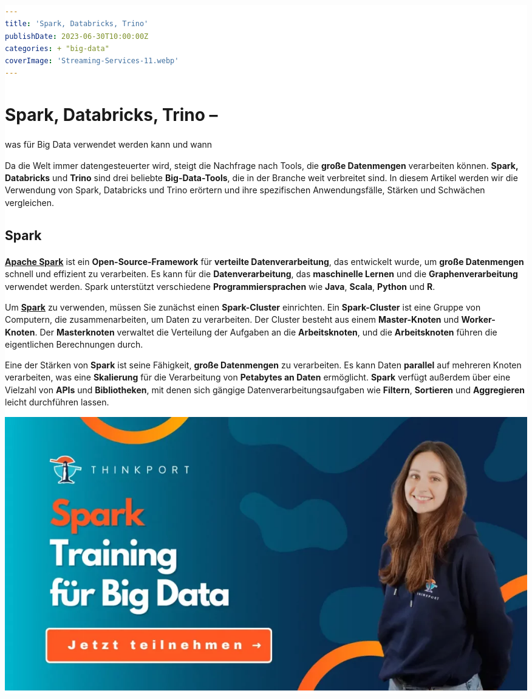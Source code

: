```yaml
---
title: 'Spark, Databricks, Trino'
publishDate: 2023-06-30T10:00:00Z
categories: + "big-data"
coverImage: 'Streaming-Services-11.webp'
---
```


# Spark, Databricks, Trino –

was für Big Data verwendet werden kann und wann

Da die Welt immer datengesteuerter wird, steigt die Nachfrage nach Tools, die **große Datenmengen** verarbeiten können. **Spark, Databricks** und **Trino** sind drei beliebte **Big-Data-Tools**, die in der Branche weit verbreitet sind. In diesem Artikel werden wir die Verwendung von Spark, Databricks und Trino erörtern und ihre spezifischen Anwendungsfälle, Stärken und Schwächen vergleichen.

## Spark

**[Apache Spark](https://thinkport.digital/spark-fuer-big-data-lernen/)** ist ein **Open-Source-Framework** für **verteilte Datenverarbeitung**, das entwickelt wurde, um **große Datenmengen** schnell und effizient zu verarbeiten. Es kann für die **Datenverarbeitung**, das **maschinelle Lernen** und die **Graphenverarbeitung** verwendet werden. Spark unterstützt verschiedene **Programmiersprachen** wie **Java**, **Scala**, **Python** und **R**.

Um [**Spark**](https://thinkport.digital/spark-fuer-big-data-lernen/) zu verwenden, müssen Sie zunächst einen **Spark-Cluster** einrichten. Ein **Spark-Cluster** ist eine Gruppe von Computern, die zusammenarbeiten, um Daten zu verarbeiten. Der Cluster besteht aus einem **Master-Knoten** und **Worker-Knoten**. Der **Masterknoten** verwaltet die Verteilung der Aufgaben an die **Arbeitsknoten**, und die **Arbeitsknoten** führen die eigentlichen Berechnungen durch.

Eine der Stärken von **Spark** ist seine Fähigkeit, **große Datenmengen** zu verarbeiten. Es kann Daten **parallel** auf mehreren Knoten verarbeiten, was eine **Skalierung** für die Verarbeitung von **Petabytes an Daten** ermöglicht. **Spark** verfügt außerdem über eine Vielzahl von **APIs** und **Bibliotheken**, mit denen sich gängige Datenverarbeitungsaufgaben wie **Filtern**, **Sortieren** und **Aggregieren** leicht durchführen lassen.

[![Werbebanner mit Janina und dem Schriftzug Spark Training für Big Data](images/Copy-of-GDN-Kampange-Querformat-5-1024x536.webp)](https://thinkport.digital/spark-fuer-big-data-lernen/)
